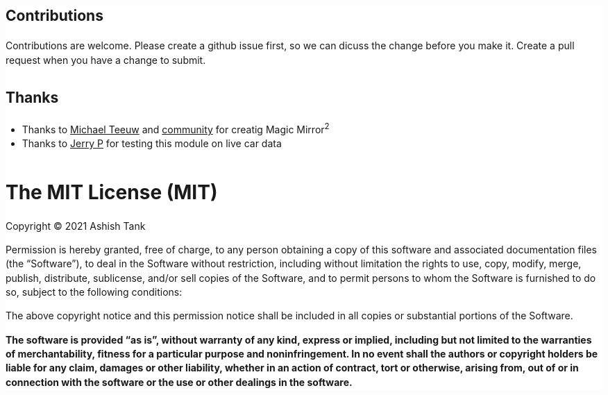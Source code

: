 ## Contributions
Contributions are welcome. Please create a github issue first, so we can dicuss the change before you make it. Create a pull request when you have a change to submit.

## Thanks
- Thanks to [Michael Teeuw](https://github.com/MichMich) and [community](https://forum.magicmirror.builders/) for creatig Magic Mirror<sup>2</sup> 
- Thanks to [Jerry P](https://forum.magicmirror.builders/user/jerryp) for testing this module on live car data

The MIT License (MIT)
=====================

Copyright © 2021 Ashish Tank

Permission is hereby granted, free of charge, to any person
obtaining a copy of this software and associated documentation
files (the “Software”), to deal in the Software without
restriction, including without limitation the rights to use,
copy, modify, merge, publish, distribute, sublicense, and/or sell
copies of the Software, and to permit persons to whom the
Software is furnished to do so, subject to the following
conditions:

The above copyright notice and this permission notice shall be
included in all copies or substantial portions of the Software.

**The software is provided “as is”, without warranty of any kind, express or implied, including but not limited to the warranties of merchantability, fitness for a particular purpose and noninfringement. In no event shall the authors or copyright holders be liable for any claim, damages or other liability, whether in an action of contract, tort or otherwise, arising from, out of or in connection with the software or the use or other dealings in the software.**
